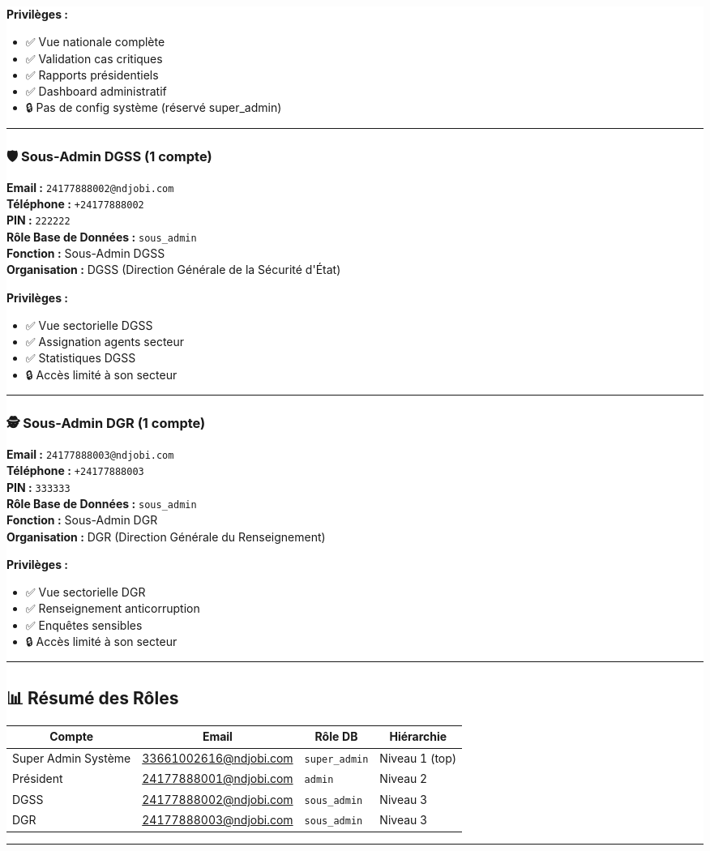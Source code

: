 **Privilèges :**
- ✅ Vue nationale complète
- ✅ Validation cas critiques
- ✅ Rapports présidentiels
- ✅ Dashboard administratif
- 🔒 Pas de config système (réservé super_admin)

---

### 🛡️ Sous-Admin DGSS (1 compte)

**Email :** `24177888002@ndjobi.com`  
**Téléphone :** `+24177888002`  
**PIN :** `222222`  
**Rôle Base de Données :** `sous_admin`  
**Fonction :** Sous-Admin DGSS  
**Organisation :** DGSS (Direction Générale de la Sécurité d'État)

**Privilèges :**
- ✅ Vue sectorielle DGSS
- ✅ Assignation agents secteur
- ✅ Statistiques DGSS
- 🔒 Accès limité à son secteur

---

### 🕵️ Sous-Admin DGR (1 compte)

**Email :** `24177888003@ndjobi.com`  
**Téléphone :** `+24177888003`  
**PIN :** `333333`  
**Rôle Base de Données :** `sous_admin`  
**Fonction :** Sous-Admin DGR  
**Organisation :** DGR (Direction Générale du Renseignement)

**Privilèges :**
- ✅ Vue sectorielle DGR
- ✅ Renseignement anticorruption
- ✅ Enquêtes sensibles
- 🔒 Accès limité à son secteur

---

## 📊 Résumé des Rôles

| Compte | Email | Rôle DB | Hiérarchie |
|--------|-------|---------|------------|
| Super Admin Système | 33661002616@ndjobi.com | `super_admin` | Niveau 1 (top) |
| Président | 24177888001@ndjobi.com | `admin` | Niveau 2 |
| DGSS | 24177888002@ndjobi.com | `sous_admin` | Niveau 3 |
| DGR | 24177888003@ndjobi.com | `sous_admin` | Niveau 3 |

---